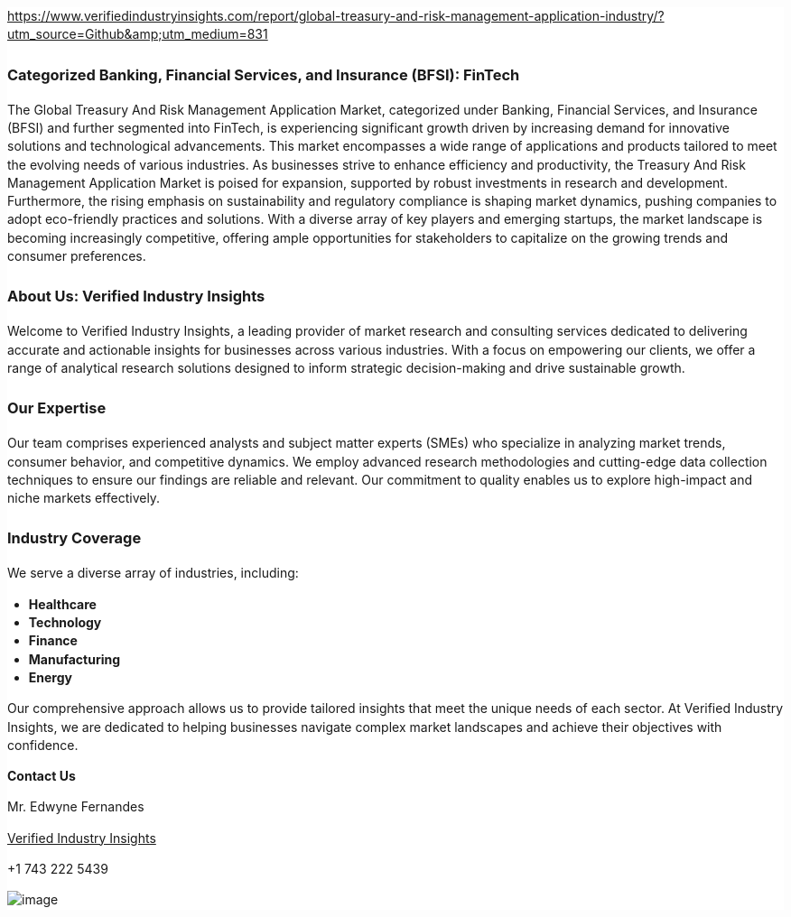 </strong><a href="https://www.verifiedindustryinsights.com/report/global-treasury-and-risk-management-application-industry/?utm_source=Github&amp;utm_medium=831">https://www.verifiedindustryinsights.com/report/global-treasury-and-risk-management-application-industry/?utm_source=Github&amp;utm_medium=831</a>&nbsp;</p><h3>Categorized Banking, Financial Services, and Insurance (BFSI): FinTech </h3><p>The Global Treasury And Risk Management Application Market, categorized under Banking, Financial Services, and Insurance (BFSI) and further segmented into FinTech, is experiencing significant growth driven by increasing demand for innovative solutions and technological advancements. This market encompasses a wide range of applications and products tailored to meet the evolving needs of various industries. As businesses strive to enhance efficiency and productivity, the Treasury And Risk Management Application Market is poised for expansion, supported by robust investments in research and development. Furthermore, the rising emphasis on sustainability and regulatory compliance is shaping market dynamics, pushing companies to adopt eco-friendly practices and solutions. With a diverse array of key players and emerging startups, the market landscape is becoming increasingly competitive, offering ample opportunities for stakeholders to capitalize on the growing trends and consumer preferences.</p><h3>About Us: Verified Industry Insights</h3><p>Welcome to Verified Industry Insights, a leading provider of market research and consulting services dedicated to delivering accurate and actionable insights for businesses across various industries. With a focus on empowering our clients, we offer a range of analytical research solutions designed to inform strategic decision-making and drive sustainable growth.</p><h3>Our Expertise</h3><p>Our team comprises experienced analysts and subject matter experts (SMEs) who specialize in analyzing market trends, consumer behavior, and competitive dynamics. We employ advanced research methodologies and cutting-edge data collection techniques to ensure our findings are reliable and relevant. Our commitment to quality enables us to explore high-impact and niche markets effectively.</p><h3>Industry Coverage</h3><p>We serve a diverse array of industries, including:</p><ul><li><strong>Healthcare</strong></li><li><strong>Technology</strong></li><li><strong>Finance</strong></li><li><strong>Manufacturing</strong></li><li><strong>Energy</strong></li></ul><p>Our comprehensive approach allows us to provide tailored insights that meet the unique needs of each sector. At Verified Industry Insights, we are dedicated to helping businesses navigate complex market landscapes and achieve their objectives with confidence.</p><p><strong>Contact Us</strong></p><p>Mr. Edwyne Fernandes</p><p><a href="https://www.verifiedindustryinsights.com/">Verified Industry Insights</a></p><p>+1 743 222 5439</p>
![image](https://github.com/user-attachments/assets/25119080-f52c-4ede-9dee-5c893fffccd0)
